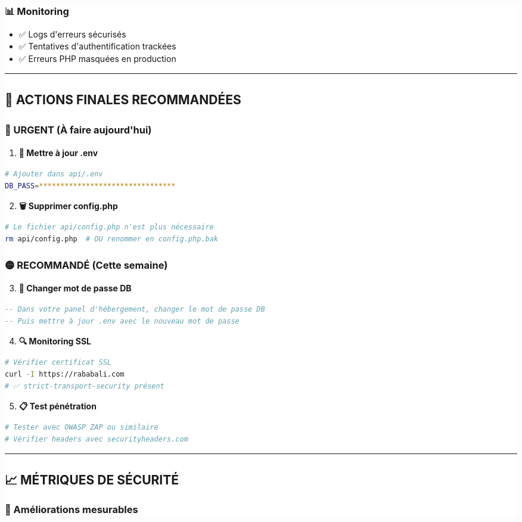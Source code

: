 ### **📊 Monitoring**

- ✅ Logs d'erreurs sécurisés
- ✅ Tentatives d'authentification trackées
- ✅ Erreurs PHP masquées en production

---

## 🚀 ACTIONS FINALES RECOMMANDÉES

### **🔴 URGENT (À faire aujourd'hui)**

1. **📝 Mettre à jour .env**

```bash
# Ajouter dans api/.env
DB_PASS=********************************
```

2. **🗑️ Supprimer config.php**

```bash
# Le fichier api/config.php n'est plus nécessaire
rm api/config.php  # OU renommer en config.php.bak
```

### **🟡 RECOMMANDÉ (Cette semaine)**

3. **🔑 Changer mot de passe DB**

```sql
-- Dans votre panel d'hébergement, changer le mot de passe DB
-- Puis mettre à jour .env avec le nouveau mot de passe
```

4. **🔍 Monitoring SSL**

```bash
# Vérifier certificat SSL
curl -I https://rababali.com
# ✅ strict-transport-security présent
```

5. **📋 Test pénétration**

```bash
# Tester avec OWASP ZAP ou similaire
# Vérifier headers avec securityheaders.com
```

---

## 📈 MÉTRIQUES DE SÉCURITÉ

### **🎯 Améliorations mesurables**
